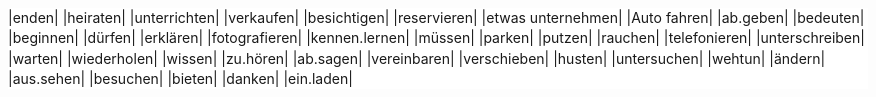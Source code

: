 |enden|
|heiraten|
|unterrichten|
|verkaufen|
|besichtigen|
|reservieren|
|etwas unternehmen|
|Auto fahren|
|ab.geben|
|bedeuten|
|beginnen|
|dürfen|
|erklären|
|fotografieren|
|kennen.lernen|
|müssen|
|parken|
|putzen|
|rauchen|
|telefonieren|
|unterschreiben|
|warten|
|wiederholen|
|wissen|
|zu.hören|
|ab.sagen|
|vereinbaren|
|verschieben|
|husten|
|untersuchen|
|wehtun|
|ändern|
|aus.sehen|
|besuchen|
|bieten|
|danken|
|ein.laden|